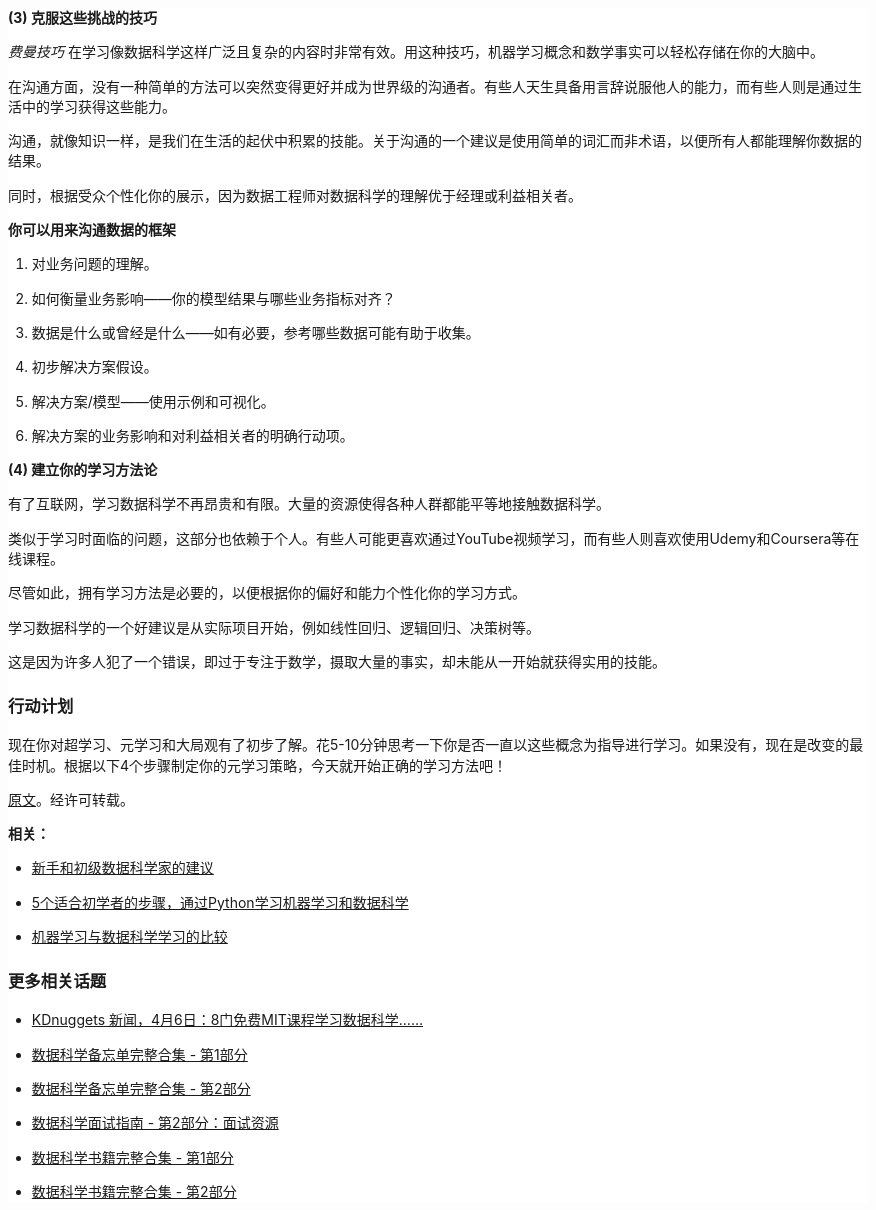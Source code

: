 **(3) 克服这些挑战的技巧**

*费曼技巧* 在学习像数据科学这样广泛且复杂的内容时非常有效。用这种技巧，机器学习概念和数学事实可以轻松存储在你的大脑中。

在沟通方面，没有一种简单的方法可以突然变得更好并成为世界级的沟通者。有些人天生具备用言辞说服他人的能力，而有些人则是通过生活中的学习获得这些能力。

沟通，就像知识一样，是我们在生活的起伏中积累的技能。关于沟通的一个建议是使用简单的词汇而非术语，以便所有人都能理解你数据的结果。

同时，根据受众个性化你的展示，因为数据工程师对数据科学的理解优于经理或利益相关者。

**你可以用来沟通数据的框架**

1.  对业务问题的理解。

1.  如何衡量业务影响——你的模型结果与哪些业务指标对齐？

1.  数据是什么或曾经是什么——如有必要，参考哪些数据可能有助于收集。

1.  初步解决方案假设。

1.  解决方案/模型——使用示例和可视化。

1.  解决方案的业务影响和对利益相关者的明确行动项。

**(4) 建立你的学习方法论**

有了互联网，学习数据科学不再昂贵和有限。大量的资源使得各种人群都能平等地接触数据科学。

类似于学习时面临的问题，这部分也依赖于个人。有些人可能更喜欢通过YouTube视频学习，而有些人则喜欢使用Udemy和Coursera等在线课程。

尽管如此，拥有学习方法是必要的，以便根据你的偏好和能力个性化你的学习方式。

学习数据科学的一个好建议是从实际项目开始，例如线性回归、逻辑回归、决策树等。

这是因为许多人犯了一个错误，即过于专注于数学，摄取大量的事实，却未能从一开始就获得实用的技能。

### 行动计划

现在你对超学习、元学习和大局观有了初步了解。花5-10分钟思考一下你是否一直以这些概念为指导进行学习。如果没有，现在是改变的最佳时机。根据以下4个步骤制定你的元学习策略，今天就开始正确的学习方法吧！

[原文](https://medium.com/better-programming/how-to-ultralearn-data-science-part-1-92e143b7257b)。经许可转载。

**相关：**

+   [新手和初级数据科学家的建议](https://www.kdnuggets.com/2019/11/advice-new-junior-data-scientists.html)

+   [5个适合初学者的步骤，通过Python学习机器学习和数据科学](https://www.kdnuggets.com/2019/09/5-beginner-friendly-steps-learn-machine-learning-data-science-python.html)

+   [机器学习与数据科学学习的比较](https://www.kdnuggets.com/2018/12/learning-machine-learning-data-science.html)

### 更多相关话题

+   [KDnuggets 新闻，4月6日：8门免费MIT课程学习数据科学……](https://www.kdnuggets.com/2022/n14.html)

+   [数据科学备忘单完整合集 - 第1部分](https://www.kdnuggets.com/2022/02/complete-collection-data-science-cheat-sheets-part-1.html)

+   [数据科学备忘单完整合集 - 第2部分](https://www.kdnuggets.com/2022/02/complete-collection-data-science-cheat-sheets-part-2.html)

+   [数据科学面试指南 - 第2部分：面试资源](https://www.kdnuggets.com/2022/04/data-science-interview-guide-part-2-interview-resources.html)

+   [数据科学书籍完整合集 - 第1部分](https://www.kdnuggets.com/2022/05/complete-collection-data-science-books-part-1.html)

+   [数据科学书籍完整合集 - 第2部分](https://www.kdnuggets.com/2022/05/complete-collection-data-science-books-part-2.html)
